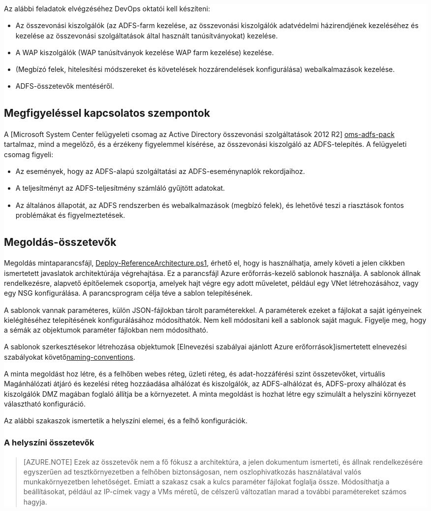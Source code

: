 Az alábbi feladatok elvégzéséhez DevOps oktatói kell készíteni:

- Az összevonási kiszolgálók (az ADFS-farm kezelése, az összevonási kiszolgálók adatvédelmi házirendjének kezeléséhez és kezelése az összevonási szolgáltatások által használt tanúsítványokat) kezelése.

- A WAP kiszolgálók (WAP tanúsítványok kezelése WAP farm kezelése) kezelése.

- (Megbízó felek, hitelesítési módszereket és követelések hozzárendelések konfigurálása) webalkalmazások kezelése.

- ADFS-összetevők mentéséről.

## <a name="monitoring-considerations"></a>Megfigyeléssel kapcsolatos szempontok

A [Microsoft System Center felügyeleti csomag az Active Directory összevonási szolgáltatások 2012 R2] [ oms-adfs-pack] tartalmaz, mind a megelőző, és a érzékeny figyelemmel kísérése, az összevonási kiszolgáló az ADFS-telepítés. A felügyeleti csomag figyeli:

- Az események, hogy az ADFS-alapú szolgáltatási az ADFS-eseménynaplók rekordjaihoz.

- A teljesítményt az ADFS-teljesítmény számláló gyűjtött adatokat. 

- Az általános állapotát, az ADFS rendszerben és webalkalmazások (megbízó felek), és lehetővé teszi a riasztások fontos problémákat és figyelmeztetések.

## <a name="solution-components"></a>Megoldás-összetevők

Megoldás mintaparancsfájl, [Deploy-ReferenceArchitecture.ps1][solution-script], érhető el, hogy is használhatja, amely követi a jelen cikkben ismertetett javaslatok architektúrája végrehajtása. Ez a parancsfájl Azure erőforrás-kezelő sablonok használja. A sablonok állnak rendelkezésre, alapvető építőelemek csoportja, amelyek hajt végre egy adott műveletet, például egy VNet létrehozásához, vagy egy NSG konfigurálása. A parancsprogram célja téve a sablon telepítésének.

A sablonok vannak paraméteres, külön JSON-fájlokban tárolt paraméterekkel. A paraméterek ezeket a fájlokat a saját igényeinek kielégítéséhez telepítésének konfigurálásához módosíthatók. Nem kell módosítani kell a sablonok saját maguk. Figyelje meg, hogy a sémák az objektumok paraméter fájlokban nem módosítható.

A sablonok szerkesztésekor létrehozása objektumok [Elnevezési szabályai ajánlott Azure erőforrások]ismertetett elnevezési szabályokat követő[naming-conventions].

A minta megoldást hoz létre, és a felhőben webes réteg, üzleti réteg, és adat-hozzáférési szint összetevőket, virtuális Magánhálózati átjáró és kezelési réteg hozzáadása alhálózat és kiszolgálók, az ADFS-alhálózat és, ADFS-proxy alhálózat és kiszolgálók DMZ magában foglaló állítja be a környezetet. A minta megoldást is hozhat létre egy szimulált a helyszíni környezet választható konfiguráció.

Az alábbi szakaszok ismertetik a helyszíni elemei, és a felhő konfigurációk.

### <a name="on-premises-components"></a>A helyszíni összetevők

>[AZURE.NOTE] Ezek az összetevők nem a fő fókusz a architektúra, a jelen dokumentum ismerteti, és állnak rendelkezésére egyszerűen ad tesztkörnyezetben a felhőben biztonságosan, nem oszlophivatkozás használatával valós munkakörnyezetben lehetőséget. Emiatt a szakasz csak a kulcs paraméter fájlokat foglalja össze. Módosíthatja a beállításokat, például az IP-címek vagy a VMs méretű, de célszerű változatlan marad a további paramétereket számos hagyja.


[vm-recommendations]: ./guidance-compute-single-vm.md#Recommendations
[naming-conventions]: ./guidance-naming-conventions.md
[implementing-active-directory]: ./guidance-identity-adds-extend-domain.md
[resource-manager-overview]: ../azure-resource-manager/resource-group-overview.md
[implementing-a-secure-hybrid-network-architecture]: ./guidance-iaas-ra-secure-vnet-hybrid.md
[implementing-a-secure-hybrid-network-architecture-with-internet-access]: ./guidance-iaas-ra-secure-vnet-dmz.md
[DRS]: https://technet.microsoft.com/library/dn280945.aspx
[where-to-place-an-fs-proxy]: https://technet.microsoft.com/library/dd807048.aspx
[ADDRS]: https://technet.microsoft.com/library/dn486831.aspx
[plan-your-adfs-deployment]: https://msdn.microsoft.com/library/azure/dn151324.aspx
[ad_network_recommendations]: #network_configuration_recommendations_for_AD_DS_VMs
[domain_and_forests]: https://technet.microsoft.com/library/cc759073(v=ws.10).aspx
[adfs_certificates]: https://technet.microsoft.com/library/dn781428(v=ws.11).aspx
[create_service_account_for_adfs_farm]: https://technet.microsoft.com/library/dd807078.aspx
[import_server_authentication_certificate]: https://technet.microsoft.com/library/dd807088.aspx
[adfs-configuration-database]: https://technet.microsoft.com/en-us/library/ee913581(v=ws.11).aspx
[active-directory-federation-services]: https://technet.microsoft.com/windowsserver/dd448613.aspx
[security-considerations]: #security-considerations
[recommendations]: #recommendations
[claims-aware applications]: https://msdn.microsoft.com/en-us/library/windows/desktop/bb736227(v=vs.85).aspx
[active-directory-federation-services-overview]: https://technet.microsoft.com/en-us/library/hh831502(v=ws.11).aspx
[establishing-federation-trust]: https://blogs.msdn.microsoft.com/alextch/2011/06/27/establishing-federation-trust/
[Deploying_a_federation_server_farm]: https://technet.microsoft.com/library/dn486775.aspx
[install_and_configure_the_web_application_proxy_server]: https://technet.microsoft.com/library/dn383662.aspx
[publish_applications_using_AD_FS_preauthentication]: https://technet.microsoft.com/library/dn383640.aspx
[managing-adfs-components]: https://technet.microsoft.com/library/cc759026.aspx
[oms-adfs-pack]: https://www.microsoft.com/download/details.aspx?id=41184
[azure-powershell-download]: https://azure.microsoft.com/documentation/articles/powershell-install-configure/
[aad]: https://azure.microsoft.com/documentation/services/active-directory/
[aadb2c]: https://azure.microsoft.com/documentation/services/active-directory-b2c/
[adfs-intro]: ../active-directory/active-directory-aadconnect-azure-adfs.md
[solution-script]: https://raw.githubusercontent.com/mspnp/reference-architectures/master/guidance-identity-adfs/Deploy-ReferenceArchitecture.ps1
[on-premises-folder]: https://github.com/mspnp/reference-architectures/tree/master/guidance-identity-adfs/parameters/onpremise
[on-premises-vnet-parameters]: https://raw.githubusercontent.com/mspnp/reference-architectures/master/guidance-identity-adfs/parameters/onpremise/virtualNetwork.parameters.json
[on-premises-virtualmachines-adds-parameters]: https://raw.githubusercontent.com/mspnp/reference-architectures/master/guidance-identity-adfs/parameters/onpremise/virtualMachines-adds.parameters.json
[on-premises-virtualnetworkgateway-parameters]: https://raw.githubusercontent.com/mspnp/reference-architectures/master/guidance-identity-adfs/parameters/onpremise/virtualNetworkGateway.parameters.json
[on-premises-connection-parameters]: https://raw.githubusercontent.com/mspnp/reference-architectures/master/guidance-identity-adfs/parameters/onpremise/connection.parameters.json
[azure-folder]: https://github.com/mspnp/reference-architectures/tree/master/guidance-identity-adfs/parameters/azure
[vnet-parameters]: https://raw.githubusercontent.com/mspnp/reference-architectures/master/guidance-identity-adfs/parameters/azure/virtualNetwork.parameters.json
[dmz-private-parameters]: https://raw.githubusercontent.com/mspnp/reference-architectures/master/guidance-identity-adfs/parameters/azure/dmz-private.parameters.json
[dmz-public-parameters]: https://raw.githubusercontent.com/mspnp/reference-architectures/master/guidance-identity-adfs/parameters/azure/dmz-public.parameters.json
[virtualnetworkgateway-parameters]: https://raw.githubusercontent.com/mspnp/reference-architectures/master/guidance-identity-adfs/parameters/azure/virtualNetworkGateway.parameters.json
[hybrid-azure-on-prem-vpn]: ./guidance-hybrid-network-vpn.md
[virtualmachines-adds-parameters]: https://raw.githubusercontent.com/mspnp/reference-architectures/master/guidance-identity-adfs/parameters/azure/virtualMachines-adds.parameters.json
[extending-ad-to-azure]: ./guidance-identity-adds-extend-domain.md
[loadbalancer-adfs-parameters]: https://raw.githubusercontent.com/mspnp/reference-architectures/master/guidance-identity-adfs/parameters/azure/loadBalancer-adfs.parameters.json
[add-adds-domain-controller-parameters]: https://raw.githubusercontent.com/mspnp/reference-architectures/master/guidance-identity-adfs/parameters/azure/add-adds-domain-controller.parameters.json
[gmsa-parameters]: https://raw.githubusercontent.com/mspnp/reference-architectures/master/guidance-identity-adfs/parameters/azure/gmsa.parameters.json
[adfs-farm-first-parameters]: https://raw.githubusercontent.com/mspnp/reference-architectures/master/guidance-identity-adfs/parameters/azure/adfs-farm-first.parameters.json
[adfs-farm-rest-parameters]: https://raw.githubusercontent.com/mspnp/reference-architectures/master/guidance-identity-adfs/parameters/azure/adfs-farm-rest.parameters.json
[adfs-farm-domain-join-parameters]: https://raw.githubusercontent.com/mspnp/reference-architectures/master/guidance-identity-adfs/parameters/azure/adfs-farm-domain-join.parameters.json
[loadBalancer-web-parameters]: https://raw.githubusercontent.com/mspnp/reference-architectures/master/guidance-identity-adfs/parameters/azure/loadBalancer-web.parameters.json
[loadBalancer-biz-parameters]: https://raw.githubusercontent.com/mspnp/reference-architectures/master/guidance-identity-adfs/parameters/azure/loadBalancer-biz.parameters.json
[loadBalancer-data-parameters]: https://raw.githubusercontent.com/mspnp/reference-architectures/master/guidance-identity-adfs/parameters/azure/loadBalancer-data.parameters.json
[virtualMachines-mgmt-parameters]: https://raw.githubusercontent.com/mspnp/reference-architectures/master/guidance-identity-adfs/parameters/azure/virtualMachines-mgmt.parameters.json
[loadBalancer-adfsproxy-parameters]: https://raw.githubusercontent.com/mspnp/reference-architectures/master/guidance-identity-adfs/parameters/azure/loadBalancer-adfsproxy.parameters.json
[adfsproxy-farm-first-parameters]: https://raw.githubusercontent.com/mspnp/reference-architectures/master/guidance-identity-adfs/parameters/azure/adfsproxy-farm-first.parameters.json
[adfsproxy-farm-rest-parameters]: https://raw.githubusercontent.com/mspnp/reference-architectures/master/guidance-identity-adfs/parameters/azure/adfsproxy-farm-rest.parameters.json
[0]: ./media/guidance-iaas-ra-secure-vnet-adfs/figure1.png "Hibrid hálózat architektúrája, az Active Directoryval, biztonságos"